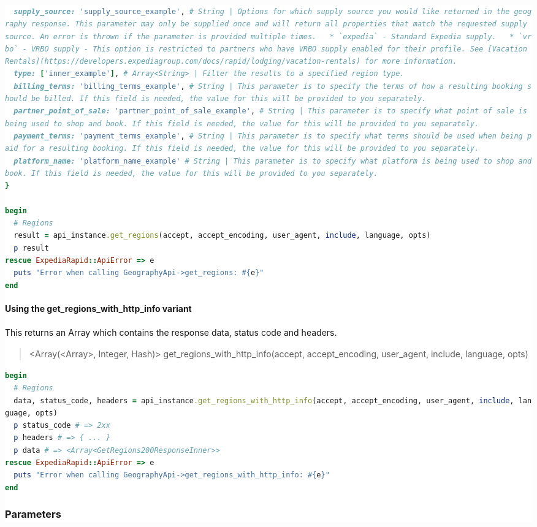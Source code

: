 ```ruby
  supply_source: 'supply_source_example', # String | Options for which supply source you would like returned in the geography response. This parameter may only be supplied once and will return all properties that match the requested supply source. An error is thrown if the parameter is provided multiple times.   * `expedia` - Standard Expedia supply.   * `vrbo` - VRBO supply - This option is restricted to partners who have VRBO supply enabled for their profile. See [Vacation Rentals](https://developers.expediagroup.com/docs/rapid/lodging/vacation-rentals) for more information. 
  type: ['inner_example'], # Array<String> | Filter the results to a specified region type. 
  billing_terms: 'billing_terms_example', # String | This parameter is to specify the terms of how a resulting booking should be billed. If this field is needed, the value for this will be provided to you separately. 
  partner_point_of_sale: 'partner_point_of_sale_example', # String | This parameter is to specify what point of sale is being used to shop and book. If this field is needed, the value for this will be provided to you separately. 
  payment_terms: 'payment_terms_example', # String | This parameter is to specify what terms should be used when being paid for a resulting booking. If this field is needed, the value for this will be provided to you separately. 
  platform_name: 'platform_name_example' # String | This parameter is to specify what platform is being used to shop and book. If this field is needed, the value for this will be provided to you separately. 
}

begin
  # Regions
  result = api_instance.get_regions(accept, accept_encoding, user_agent, include, language, opts)
  p result
rescue ExpediaRapid::ApiError => e
  puts "Error when calling GeographyApi->get_regions: #{e}"
end
```

#### Using the get_regions_with_http_info variant

This returns an Array which contains the response data, status code and headers.

> <Array(<Array<GetRegions200ResponseInner>>, Integer, Hash)> get_regions_with_http_info(accept, accept_encoding, user_agent, include, language, opts)

```ruby
begin
  # Regions
  data, status_code, headers = api_instance.get_regions_with_http_info(accept, accept_encoding, user_agent, include, language, opts)
  p status_code # => 2xx
  p headers # => { ... }
  p data # => <Array<GetRegions200ResponseInner>>
rescue ExpediaRapid::ApiError => e
  puts "Error when calling GeographyApi->get_regions_with_http_info: #{e}"
end
```

### Parameters
